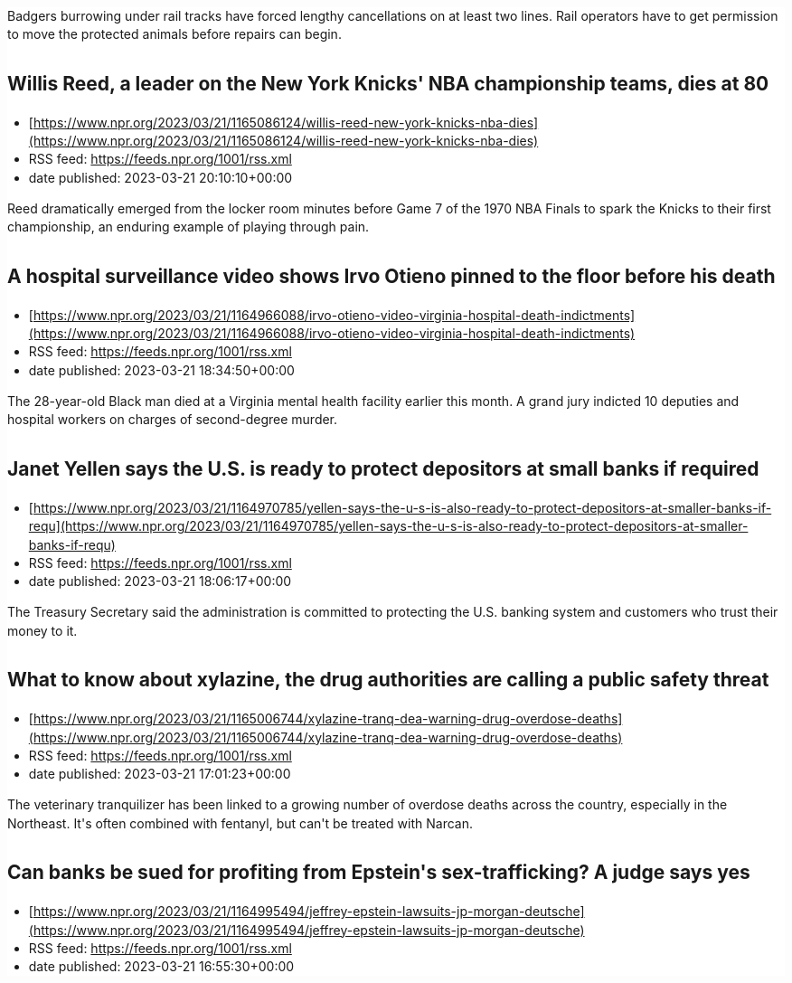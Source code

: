 Badgers burrowing under rail tracks have forced lengthy cancellations on at least two lines. Rail operators have to get permission to move the protected animals before repairs can begin.

## Willis Reed, a leader on the New York Knicks' NBA championship teams, dies at 80
 - [https://www.npr.org/2023/03/21/1165086124/willis-reed-new-york-knicks-nba-dies](https://www.npr.org/2023/03/21/1165086124/willis-reed-new-york-knicks-nba-dies)
 - RSS feed: https://feeds.npr.org/1001/rss.xml
 - date published: 2023-03-21 20:10:10+00:00

Reed dramatically emerged from the locker room minutes before Game 7 of the 1970 NBA Finals to spark the Knicks to their first championship, an enduring example of playing through pain.

## A hospital surveillance video shows Irvo Otieno pinned to the floor before his death
 - [https://www.npr.org/2023/03/21/1164966088/irvo-otieno-video-virginia-hospital-death-indictments](https://www.npr.org/2023/03/21/1164966088/irvo-otieno-video-virginia-hospital-death-indictments)
 - RSS feed: https://feeds.npr.org/1001/rss.xml
 - date published: 2023-03-21 18:34:50+00:00

The 28-year-old Black man died at a Virginia mental health facility earlier this month. A grand jury indicted 10 deputies and hospital workers on charges of second-degree murder.

## Janet Yellen says the U.S. is ready to protect depositors at small banks if required
 - [https://www.npr.org/2023/03/21/1164970785/yellen-says-the-u-s-is-also-ready-to-protect-depositors-at-smaller-banks-if-requ](https://www.npr.org/2023/03/21/1164970785/yellen-says-the-u-s-is-also-ready-to-protect-depositors-at-smaller-banks-if-requ)
 - RSS feed: https://feeds.npr.org/1001/rss.xml
 - date published: 2023-03-21 18:06:17+00:00

The Treasury Secretary said the administration is committed to protecting the U.S. banking system and customers who trust their money to it.

## What to know about xylazine, the drug authorities are calling a public safety threat
 - [https://www.npr.org/2023/03/21/1165006744/xylazine-tranq-dea-warning-drug-overdose-deaths](https://www.npr.org/2023/03/21/1165006744/xylazine-tranq-dea-warning-drug-overdose-deaths)
 - RSS feed: https://feeds.npr.org/1001/rss.xml
 - date published: 2023-03-21 17:01:23+00:00

The veterinary tranquilizer has been linked to a growing number of overdose deaths across the country, especially in the Northeast. It's often combined with fentanyl, but can't be treated with Narcan.

## Can banks be sued for profiting from Epstein's sex-trafficking? A judge says yes
 - [https://www.npr.org/2023/03/21/1164995494/jeffrey-epstein-lawsuits-jp-morgan-deutsche](https://www.npr.org/2023/03/21/1164995494/jeffrey-epstein-lawsuits-jp-morgan-deutsche)
 - RSS feed: https://feeds.npr.org/1001/rss.xml
 - date published: 2023-03-21 16:55:30+00:00
